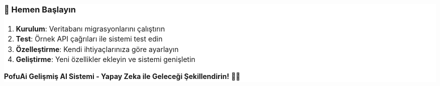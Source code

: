 ### 🚀 Hemen Başlayın
1. **Kurulum**: Veritabanı migrasyonlarını çalıştırın
2. **Test**: Örnek API çağrıları ile sistemi test edin
3. **Özelleştirme**: Kendi ihtiyaçlarınıza göre ayarlayın
4. **Geliştirme**: Yeni özellikler ekleyin ve sistemi genişletin

**PofuAi Gelişmiş AI Sistemi - Yapay Zeka ile Geleceği Şekillendirin!** 🚀✨